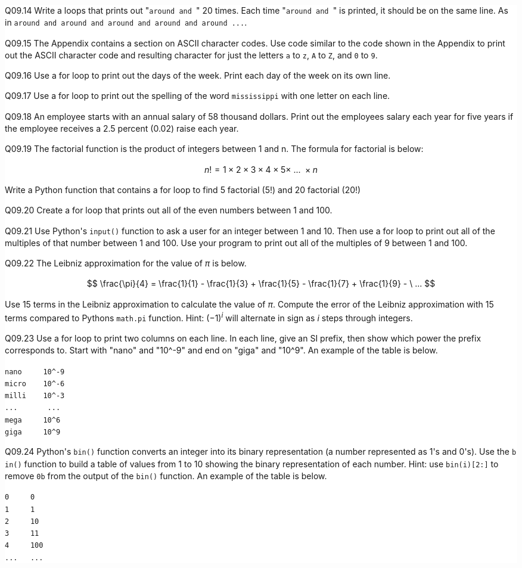 Q09.14 Write a loops that prints out "```around and ```" 20 times. Each time "```around and ```" is printed, it should be on the same line. As in ```around and around and around and around and around ...```.

Q09.15 The Appendix contains a section on ASCII character codes. Use code similar to the code shown in the Appendix to print out the ASCII character code and resulting character for just the letters ```a``` to ```z```, ```A``` to ```Z```, and ```0``` to ```9```.

Q09.16 Use a for loop to print out the days of the week. Print each day of the week on its own line.

Q09.17 Use a for loop to print out the spelling of the word ```mississippi``` with one letter on each line.

Q09.18 An employee starts with an annual salary of 58 thousand dollars. Print out the employees salary each year for five years if the employee receives a 2.5 percent (0.02) raise each year.

Q09.19 The factorial function is the product of integers between 1 and n. The formula for factorial is below:

$$ n! = 1 \times 2 \times 3 \times 4 \times 5 \times \ ... \ \times n $$ 

Write a Python function that contains a for loop to find 5 factorial (5!) and 20 factorial (20!)

Q09.20 Create a for loop that prints out all of the even numbers between 1 and 100.

Q09.21 Use Python's ```input()``` function to ask a user for an integer between 1 and 10. Then use a for loop to print out all of the multiples of that number between 1 and 100. Use your program to print out all of the multiples of 9 between 1 and 100.

Q09.22 The Leibniz approximation for the value of $\pi$ is below.

$$ \frac{\pi}{4} = \frac{1}{1} - \frac{1}{3} + \frac{1}{5} - \frac{1}{7} + \frac{1}{9} - \ ... $$

Use 15 terms in the Leibniz approximation to calculate the value of $\pi$. Compute the error of the Leibniz approximation with 15 terms compared to Pythons ```math.pi``` function. Hint: $(-1)^i$ will alternate in sign as $i$ steps through integers.

Q09.23 Use a for loop to print two columns on each line.  In each line, give an SI prefix, then show which power the prefix corresponds to. Start with "nano" and "10^-9" and end on "giga" and "10^9". An example of the table is below.

```text
nano     10^-9
micro    10^-6
milli    10^-3
...       ...
mega     10^6
giga     10^9
```

Q09.24 Python's ```bin()``` function converts an integer into its binary representation (a number represented as 1's and 0's). Use the ```bin()``` function to build a table of values from 1 to 10 showing the binary representation of each number. Hint: use ```bin(i)[2:]``` to remove ```0b``` from the output of the ```bin()``` function. An example of the table is below.

```text
0     0
1     1
2     10
3     11
4     100
...   ...
```
